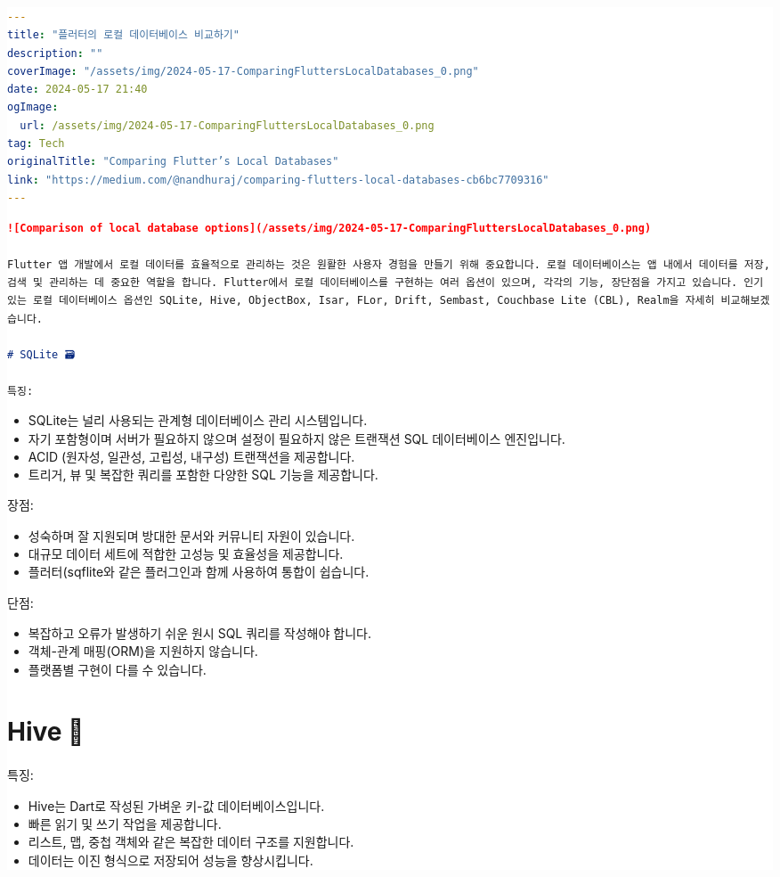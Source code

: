 ```yaml
---
title: "플러터의 로컬 데이터베이스 비교하기"
description: ""
coverImage: "/assets/img/2024-05-17-ComparingFluttersLocalDatabases_0.png"
date: 2024-05-17 21:40
ogImage: 
  url: /assets/img/2024-05-17-ComparingFluttersLocalDatabases_0.png
tag: Tech
originalTitle: "Comparing Flutter’s Local Databases"
link: "https://medium.com/@nandhuraj/comparing-flutters-local-databases-cb6bc7709316"
---
```



```markdown
![Comparison of local database options](/assets/img/2024-05-17-ComparingFluttersLocalDatabases_0.png)

Flutter 앱 개발에서 로컬 데이터를 효율적으로 관리하는 것은 원활한 사용자 경험을 만들기 위해 중요합니다. 로컬 데이터베이스는 앱 내에서 데이터를 저장, 검색 및 관리하는 데 중요한 역할을 합니다. Flutter에서 로컬 데이터베이스를 구현하는 여러 옵션이 있으며, 각각의 기능, 장단점을 가지고 있습니다. 인기있는 로컬 데이터베이스 옵션인 SQLite, Hive, ObjectBox, Isar, FLor, Drift, Sembast, Couchbase Lite (CBL), Realm을 자세히 비교해보겠습니다.

# SQLite 🗃️

특징:
```

<div class="content-ad"></div>

- SQLite는 널리 사용되는 관계형 데이터베이스 관리 시스템입니다.
- 자기 포함형이며 서버가 필요하지 않으며 설정이 필요하지 않은 트랜잭션 SQL 데이터베이스 엔진입니다.
- ACID (원자성, 일관성, 고립성, 내구성) 트랜잭션을 제공합니다.
- 트리거, 뷰 및 복잡한 쿼리를 포함한 다양한 SQL 기능을 제공합니다.

장점:

- 성숙하며 잘 지원되며 방대한 문서와 커뮤니티 자원이 있습니다.
- 대규모 데이터 세트에 적합한 고성능 및 효율성을 제공합니다.
- 플러터(sqflite와 같은 플러그인과 함께 사용하여 통합이 쉽습니다.

단점:

<div class="content-ad"></div>

- 복잡하고 오류가 발생하기 쉬운 원시 SQL 쿼리를 작성해야 합니다.
- 객체-관계 매핑(ORM)을 지원하지 않습니다.
- 플랫폼별 구현이 다를 수 있습니다.

# Hive 🐝

특징:

- Hive는 Dart로 작성된 가벼운 키-값 데이터베이스입니다.
- 빠른 읽기 및 쓰기 작업을 제공합니다.
- 리스트, 맵, 중첩 객체와 같은 복잡한 데이터 구조를 지원합니다.
- 데이터는 이진 형식으로 저장되어 성능을 향상시킵니다.
